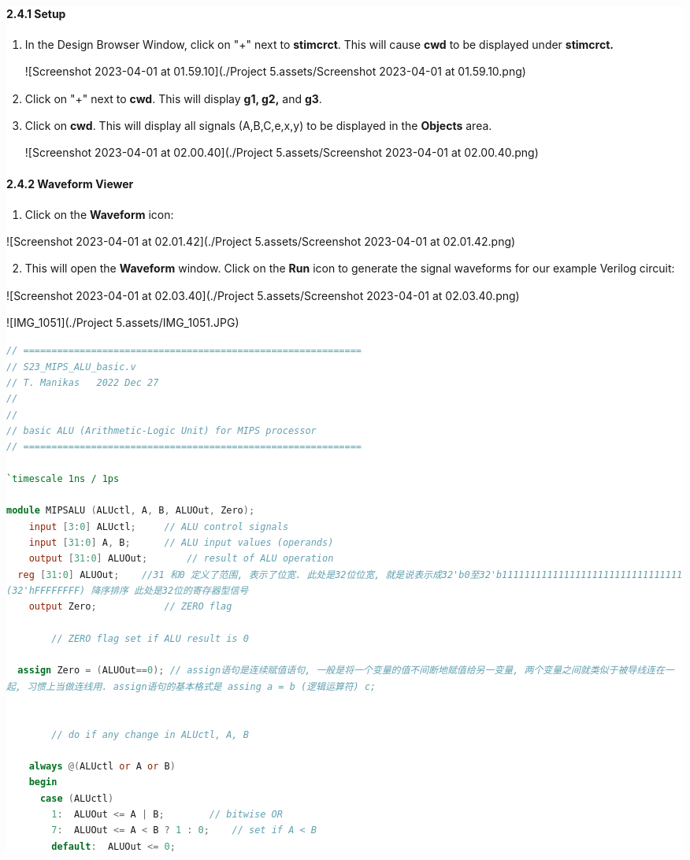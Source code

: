#### 2.4.1 Setup

1. In the Design Browser Window, click on "+" next to **stimcrct**. This will cause **cwd** to be displayed under **stimcrct.**

   ![Screenshot 2023-04-01 at 01.59.10](./Project 5.assets/Screenshot 2023-04-01 at 01.59.10.png)

   

   


2. Click on "+" next to **cwd**. This will display **g1, g2,** and **g3**.

3. Click on **cwd**. This will display all signals (A,B,C,e,x,y) to be displayed in the **Objects** area.

   ![Screenshot 2023-04-01 at 02.00.40](./Project 5.assets/Screenshot 2023-04-01 at 02.00.40.png)

#### 2.4.2 Waveform Viewer

1. Click on the **Waveform** icon:

![Screenshot 2023-04-01 at 02.01.42](./Project 5.assets/Screenshot 2023-04-01 at 02.01.42.png)

2. This will open the **Waveform** window. Click on the **Run** icon to generate the signal waveforms for our example Verilog circuit:

![Screenshot 2023-04-01 at 02.03.40](./Project 5.assets/Screenshot 2023-04-01 at 02.03.40.png)





![IMG_1051](./Project 5.assets/IMG_1051.JPG)

```verilog
// ============================================================
// S23_MIPS_ALU_basic.v
// T. Manikas	2022 Dec 27
//
//
// basic ALU (Arithmetic-Logic Unit) for MIPS processor
// ============================================================

`timescale 1ns / 1ps

module MIPSALU (ALUctl, A, B, ALUOut, Zero);
	input [3:0] ALUctl;		// ALU control signals
	input [31:0] A, B;		// ALU input values (operands)
	output [31:0] ALUOut;		// result of ALU operation
  reg [31:0] ALUOut;	//31 和0 定义了范围, 表示了位宽. 此处是32位位宽, 就是说表示成32'b0至32'b11111111111111111111111111111111(32'hFFFFFFFF) 降序排序 此处是32位的寄存器型信号
	output Zero;			// ZERO flag

		// ZERO flag set if ALU result is 0

  assign Zero = (ALUOut==0); // assign语句是连续赋值语句, 一般是将一个变量的值不间断地赋值给另一变量, 两个变量之间就类似于被导线连在一起, 习惯上当做连线用. assign语句的基本格式是 assing a = b (逻辑运算符) c;
  

		// do if any change in ALUctl, A, B

	always @(ALUctl or A or B)
	begin
	  case (ALUctl)
		1:  ALUOut <= A | B;		// bitwise OR
		7:  ALUOut <= A < B ? 1 : 0;	// set if A < B
		default:  ALUOut <= 0;
```